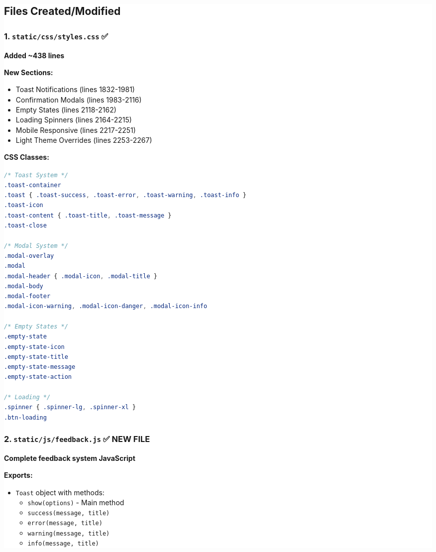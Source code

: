 
## Files Created/Modified

### 1. `static/css/styles.css` ✅
**Added ~438 lines**

**New Sections:**
- Toast Notifications (lines 1832-1981)
- Confirmation Modals (lines 1983-2116)
- Empty States (lines 2118-2162)
- Loading Spinners (lines 2164-2215)
- Mobile Responsive (lines 2217-2251)
- Light Theme Overrides (lines 2253-2267)

**CSS Classes:**
```css
/* Toast System */
.toast-container
.toast { .toast-success, .toast-error, .toast-warning, .toast-info }
.toast-icon
.toast-content { .toast-title, .toast-message }
.toast-close

/* Modal System */
.modal-overlay
.modal
.modal-header { .modal-icon, .modal-title }
.modal-body
.modal-footer
.modal-icon-warning, .modal-icon-danger, .modal-icon-info

/* Empty States */
.empty-state
.empty-state-icon
.empty-state-title
.empty-state-message
.empty-state-action

/* Loading */
.spinner { .spinner-lg, .spinner-xl }
.btn-loading
```

### 2. `static/js/feedback.js` ✅ **NEW FILE**
**Complete feedback system JavaScript**

**Exports:**
- `Toast` object with methods:
  - `show(options)` - Main method
  - `success(message, title)`
  - `error(message, title)`
  - `warning(message, title)`
  - `info(message, title)`
